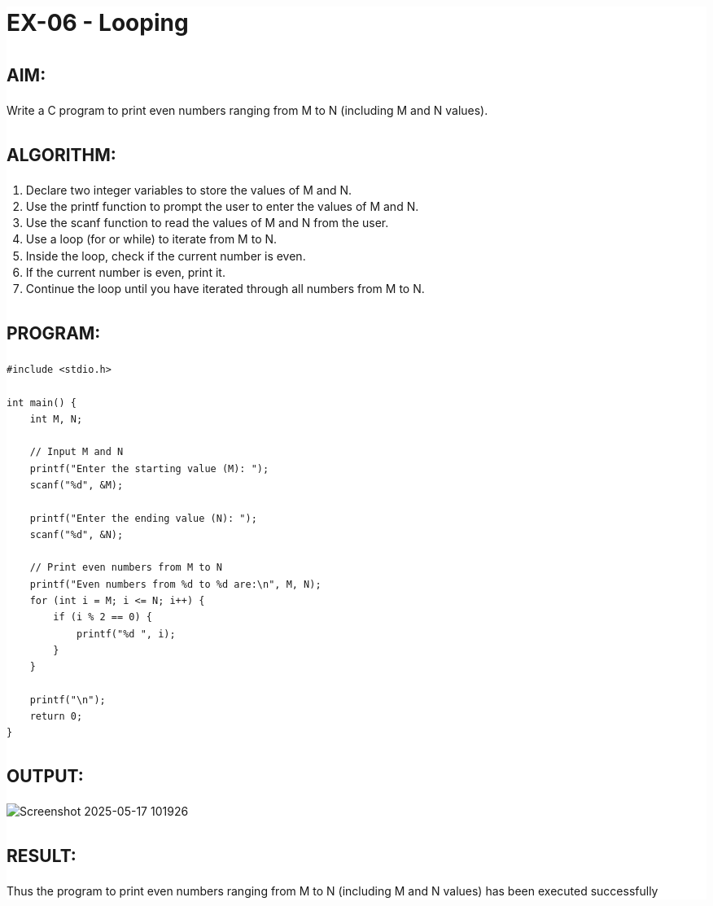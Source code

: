 # EX-06 - Looping
## AIM:
Write a C program to print even numbers ranging from M to N (including M and N values).

## ALGORITHM:
1.	Declare two integer variables to store the values of M and N.
2.	Use the printf function to prompt the user to enter the values of M and N.
3.	Use the scanf function to read the values of M and N from the user.
4.	Use a loop (for or while) to iterate from M to N.
5.	Inside the loop, check if the current number is even.
6.	If the current number is even, print it.
7.	Continue the loop until you have iterated through all numbers from M to N.

## PROGRAM:
```
#include <stdio.h>

int main() {
    int M, N;

    // Input M and N
    printf("Enter the starting value (M): ");
    scanf("%d", &M);

    printf("Enter the ending value (N): ");
    scanf("%d", &N);

    // Print even numbers from M to N
    printf("Even numbers from %d to %d are:\n", M, N);
    for (int i = M; i <= N; i++) {
        if (i % 2 == 0) {
            printf("%d ", i);
        }
    }

    printf("\n");
    return 0;
}
```
## OUTPUT:
![Screenshot 2025-05-17 101926](https://github.com/user-attachments/assets/89e083ed-7a6f-4eb1-b830-f3e5b269af80)

## RESULT:
Thus the program to print even numbers ranging from M to N (including M and N values) has been executed successfully
 
